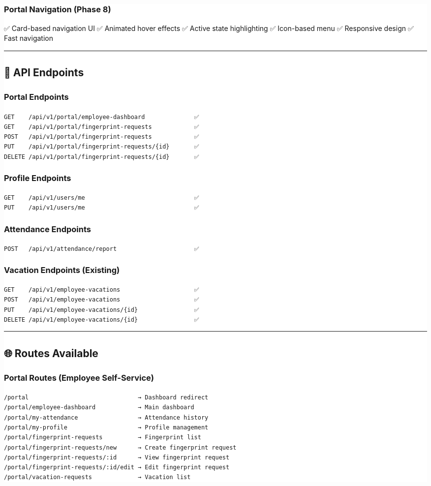### Portal Navigation (Phase 8)
✅ Card-based navigation UI
✅ Animated hover effects
✅ Active state highlighting
✅ Icon-based menu
✅ Responsive design
✅ Fast navigation

---

## 🔌 API Endpoints

### Portal Endpoints
```
GET    /api/v1/portal/employee-dashboard              ✅
GET    /api/v1/portal/fingerprint-requests            ✅
POST   /api/v1/portal/fingerprint-requests            ✅
PUT    /api/v1/portal/fingerprint-requests/{id}       ✅
DELETE /api/v1/portal/fingerprint-requests/{id}       ✅
```

### Profile Endpoints
```
GET    /api/v1/users/me                               ✅
PUT    /api/v1/users/me                               ✅
```

### Attendance Endpoints
```
POST   /api/v1/attendance/report                      ✅
```

### Vacation Endpoints (Existing)
```
GET    /api/v1/employee-vacations                     ✅
POST   /api/v1/employee-vacations                     ✅
PUT    /api/v1/employee-vacations/{id}                ✅
DELETE /api/v1/employee-vacations/{id}                ✅
```

---

## 🌐 Routes Available

### Portal Routes (Employee Self-Service)
```
/portal                               → Dashboard redirect
/portal/employee-dashboard            → Main dashboard
/portal/my-attendance                 → Attendance history
/portal/my-profile                    → Profile management
/portal/fingerprint-requests          → Fingerprint list
/portal/fingerprint-requests/new      → Create fingerprint request
/portal/fingerprint-requests/:id      → View fingerprint request
/portal/fingerprint-requests/:id/edit → Edit fingerprint request
/portal/vacation-requests             → Vacation list
```
